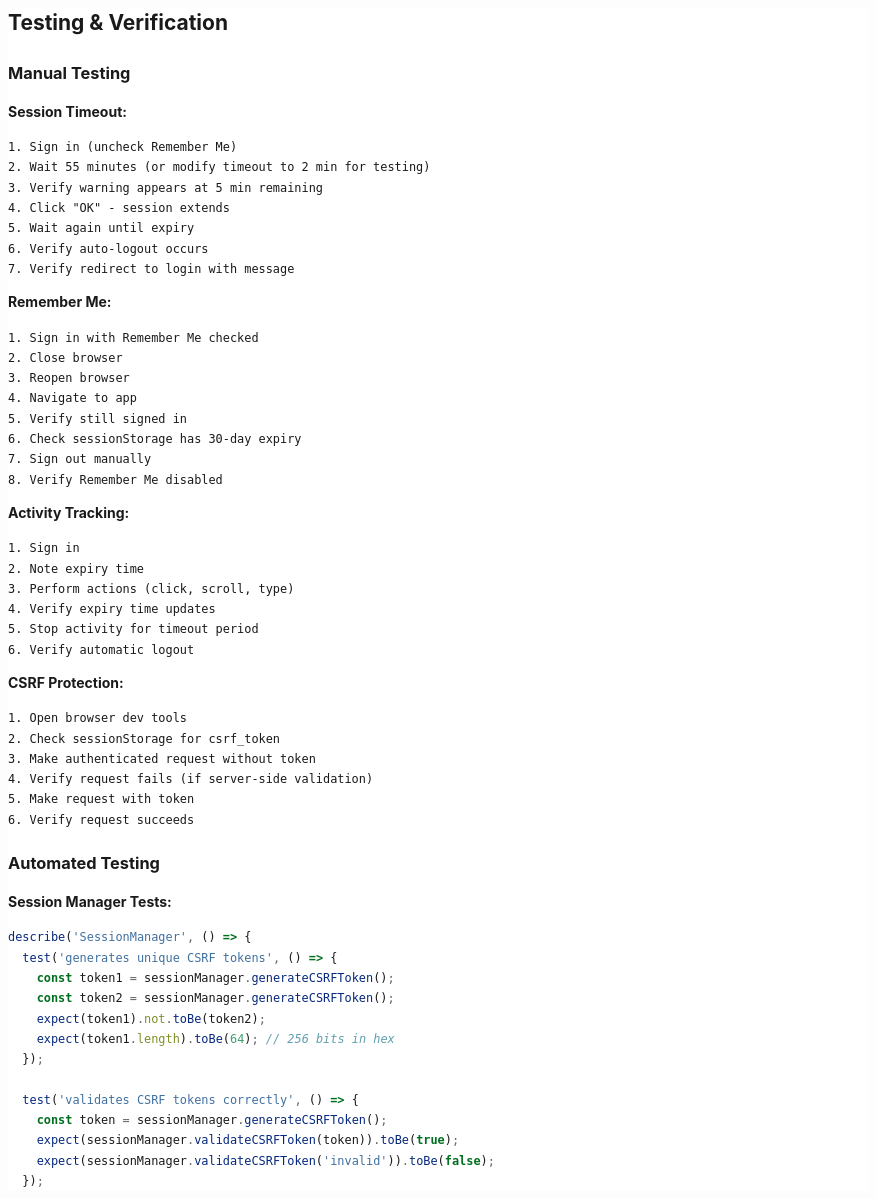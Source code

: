 
## Testing & Verification

### Manual Testing

**Session Timeout:**
```
1. Sign in (uncheck Remember Me)
2. Wait 55 minutes (or modify timeout to 2 min for testing)
3. Verify warning appears at 5 min remaining
4. Click "OK" - session extends
5. Wait again until expiry
6. Verify auto-logout occurs
7. Verify redirect to login with message
```

**Remember Me:**
```
1. Sign in with Remember Me checked
2. Close browser
3. Reopen browser
4. Navigate to app
5. Verify still signed in
6. Check sessionStorage has 30-day expiry
7. Sign out manually
8. Verify Remember Me disabled
```

**Activity Tracking:**
```
1. Sign in
2. Note expiry time
3. Perform actions (click, scroll, type)
4. Verify expiry time updates
5. Stop activity for timeout period
6. Verify automatic logout
```

**CSRF Protection:**
```
1. Open browser dev tools
2. Check sessionStorage for csrf_token
3. Make authenticated request without token
4. Verify request fails (if server-side validation)
5. Make request with token
6. Verify request succeeds
```

### Automated Testing

**Session Manager Tests:**
```javascript
describe('SessionManager', () => {
  test('generates unique CSRF tokens', () => {
    const token1 = sessionManager.generateCSRFToken();
    const token2 = sessionManager.generateCSRFToken();
    expect(token1).not.toBe(token2);
    expect(token1.length).toBe(64); // 256 bits in hex
  });

  test('validates CSRF tokens correctly', () => {
    const token = sessionManager.generateCSRFToken();
    expect(sessionManager.validateCSRFToken(token)).toBe(true);
    expect(sessionManager.validateCSRFToken('invalid')).toBe(false);
  });

```